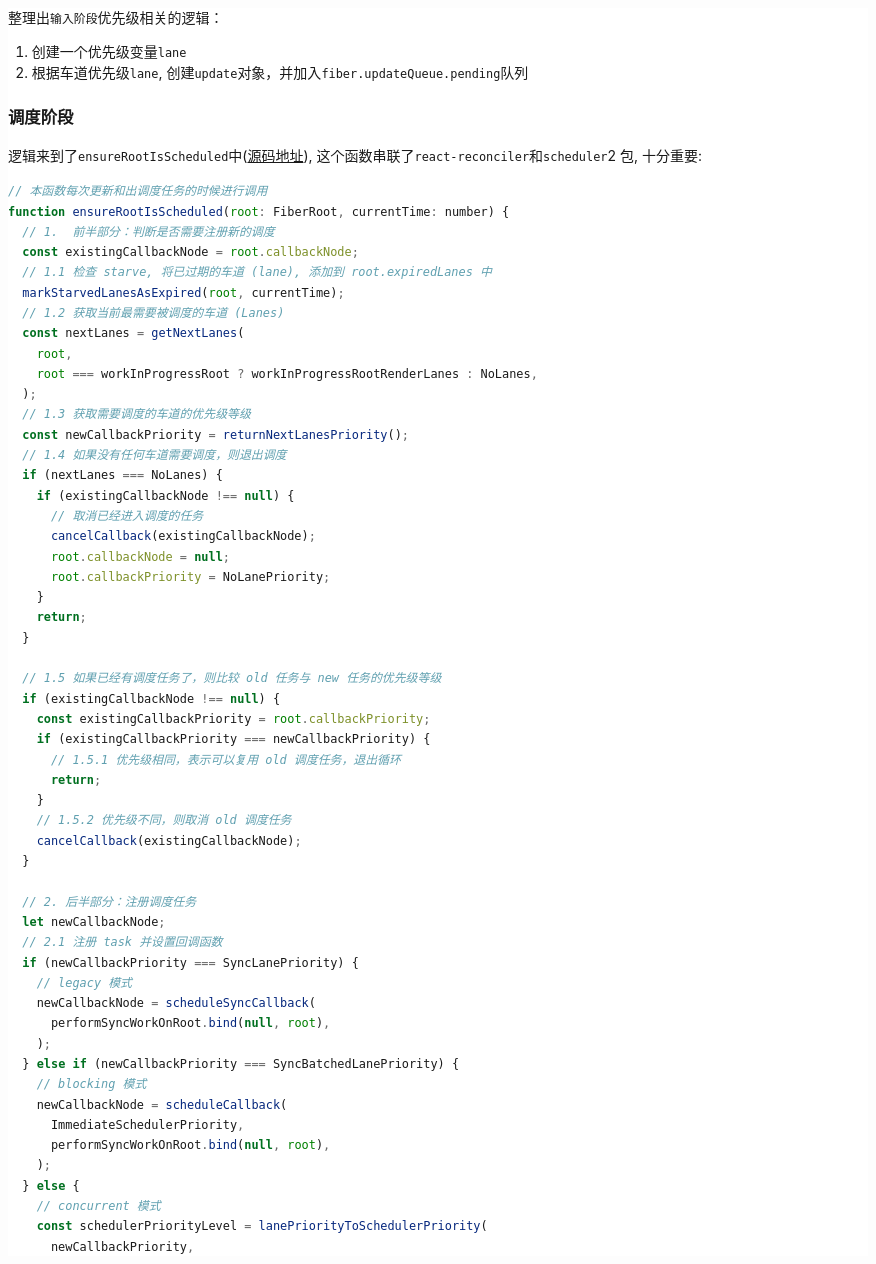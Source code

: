 整理出`输入阶段`优先级相关的逻辑：

1. 创建一个优先级变量`lane`
2. 根据车道优先级`lane`, 创建`update`对象，并加入`fiber.updateQueue.pending`队列

### 调度阶段

逻辑来到了`ensureRootIsScheduled`中([源码地址](https://github.com/facebook/react/blob/v17.0.1/packages/react-reconciler/src/ReactFiberWorkLoop.old.js#L674-L736)), 这个函数串联了`react-reconciler`和`scheduler`2 包, 十分重要:

```js
// 本函数每次更新和出调度任务的时候进行调用
function ensureRootIsScheduled(root: FiberRoot, currentTime: number) {
  // 1.  前半部分：判断是否需要注册新的调度
  const existingCallbackNode = root.callbackNode;
  // 1.1 检查 starve, 将已过期的车道 (lane), 添加到 root.expiredLanes 中
  markStarvedLanesAsExpired(root, currentTime);
  // 1.2 获取当前最需要被调度的车道 (Lanes)
  const nextLanes = getNextLanes(
    root,
    root === workInProgressRoot ? workInProgressRootRenderLanes : NoLanes,
  );
  // 1.3 获取需要调度的车道的优先级等级
  const newCallbackPriority = returnNextLanesPriority();
  // 1.4 如果没有任何车道需要调度，则退出调度
  if (nextLanes === NoLanes) {
    if (existingCallbackNode !== null) {
      // 取消已经进入调度的任务
      cancelCallback(existingCallbackNode);
      root.callbackNode = null;
      root.callbackPriority = NoLanePriority;
    }
    return;
  }

  // 1.5 如果已经有调度任务了，则比较 old 任务与 new 任务的优先级等级
  if (existingCallbackNode !== null) {
    const existingCallbackPriority = root.callbackPriority;
    if (existingCallbackPriority === newCallbackPriority) {
      // 1.5.1 优先级相同，表示可以复用 old 调度任务，退出循环
      return;
    }
    // 1.5.2 优先级不同，则取消 old 调度任务
    cancelCallback(existingCallbackNode);
  }

  // 2. 后半部分：注册调度任务
  let newCallbackNode;
  // 2.1 注册 task 并设置回调函数
  if (newCallbackPriority === SyncLanePriority) {
    // legacy 模式
    newCallbackNode = scheduleSyncCallback(
      performSyncWorkOnRoot.bind(null, root),
    );
  } else if (newCallbackPriority === SyncBatchedLanePriority) {
    // blocking 模式
    newCallbackNode = scheduleCallback(
      ImmediateSchedulerPriority,
      performSyncWorkOnRoot.bind(null, root),
    );
  } else {
    // concurrent 模式
    const schedulerPriorityLevel = lanePriorityToSchedulerPriority(
      newCallbackPriority,
```